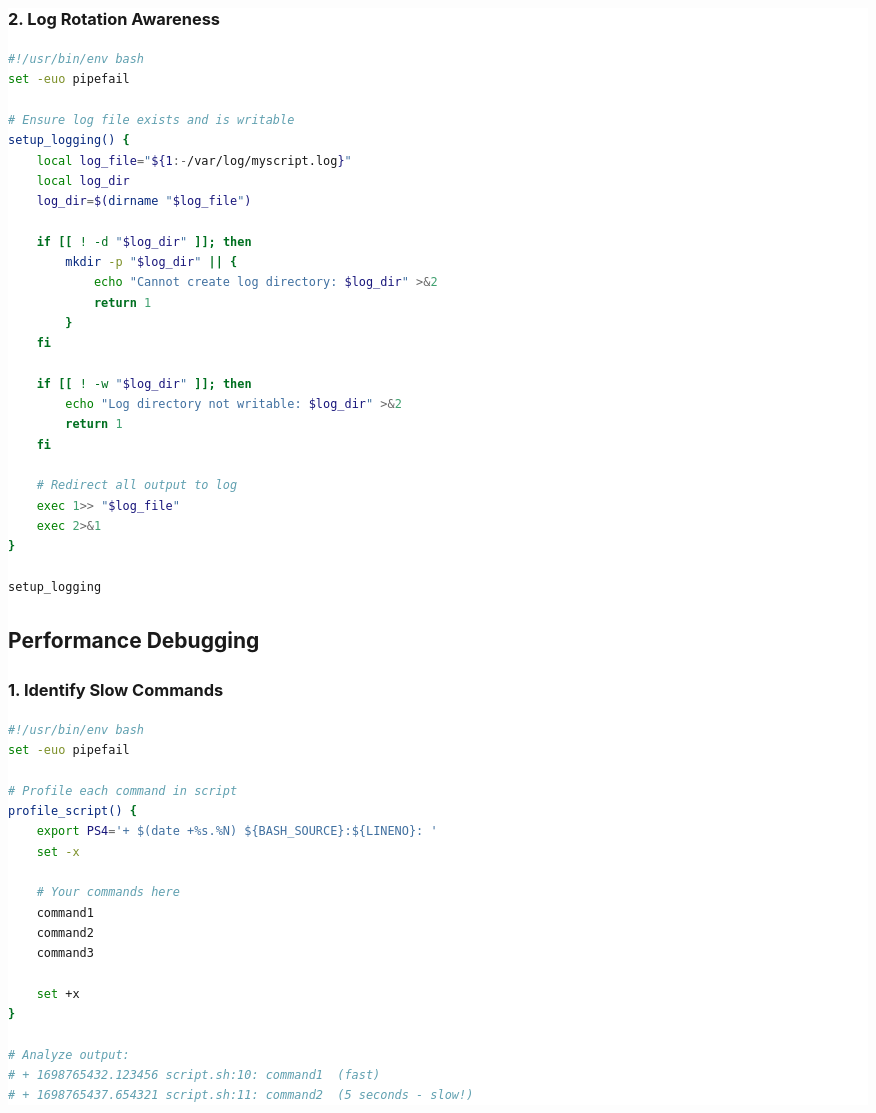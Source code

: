 ### 2. Log Rotation Awareness

```bash
#!/usr/bin/env bash
set -euo pipefail

# Ensure log file exists and is writable
setup_logging() {
    local log_file="${1:-/var/log/myscript.log}"
    local log_dir
    log_dir=$(dirname "$log_file")

    if [[ ! -d "$log_dir" ]]; then
        mkdir -p "$log_dir" || {
            echo "Cannot create log directory: $log_dir" >&2
            return 1
        }
    fi

    if [[ ! -w "$log_dir" ]]; then
        echo "Log directory not writable: $log_dir" >&2
        return 1
    fi

    # Redirect all output to log
    exec 1>> "$log_file"
    exec 2>&1
}

setup_logging
```

## Performance Debugging

### 1. Identify Slow Commands

```bash
#!/usr/bin/env bash
set -euo pipefail

# Profile each command in script
profile_script() {
    export PS4='+ $(date +%s.%N) ${BASH_SOURCE}:${LINENO}: '
    set -x

    # Your commands here
    command1
    command2
    command3

    set +x
}

# Analyze output:
# + 1698765432.123456 script.sh:10: command1  (fast)
# + 1698765437.654321 script.sh:11: command2  (5 seconds - slow!)
```
